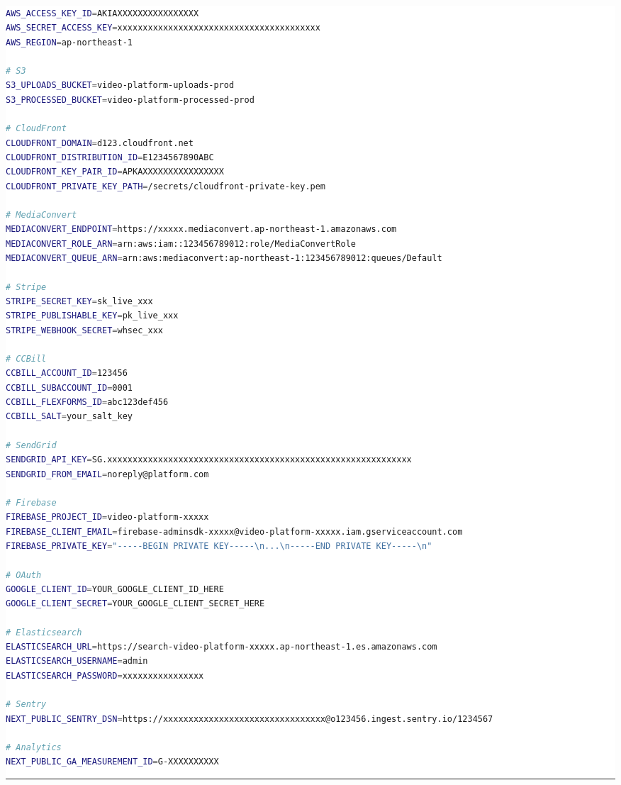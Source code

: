 ```bash
AWS_ACCESS_KEY_ID=AKIAXXXXXXXXXXXXXXXX
AWS_SECRET_ACCESS_KEY=xxxxxxxxxxxxxxxxxxxxxxxxxxxxxxxxxxxxxxxx
AWS_REGION=ap-northeast-1

# S3
S3_UPLOADS_BUCKET=video-platform-uploads-prod
S3_PROCESSED_BUCKET=video-platform-processed-prod

# CloudFront
CLOUDFRONT_DOMAIN=d123.cloudfront.net
CLOUDFRONT_DISTRIBUTION_ID=E1234567890ABC
CLOUDFRONT_KEY_PAIR_ID=APKAXXXXXXXXXXXXXXXX
CLOUDFRONT_PRIVATE_KEY_PATH=/secrets/cloudfront-private-key.pem

# MediaConvert
MEDIACONVERT_ENDPOINT=https://xxxxx.mediaconvert.ap-northeast-1.amazonaws.com
MEDIACONVERT_ROLE_ARN=arn:aws:iam::123456789012:role/MediaConvertRole
MEDIACONVERT_QUEUE_ARN=arn:aws:mediaconvert:ap-northeast-1:123456789012:queues/Default

# Stripe
STRIPE_SECRET_KEY=sk_live_xxx
STRIPE_PUBLISHABLE_KEY=pk_live_xxx
STRIPE_WEBHOOK_SECRET=whsec_xxx

# CCBill
CCBILL_ACCOUNT_ID=123456
CCBILL_SUBACCOUNT_ID=0001
CCBILL_FLEXFORMS_ID=abc123def456
CCBILL_SALT=your_salt_key

# SendGrid
SENDGRID_API_KEY=SG.xxxxxxxxxxxxxxxxxxxxxxxxxxxxxxxxxxxxxxxxxxxxxxxxxxxxxxxxxxxx
SENDGRID_FROM_EMAIL=noreply@platform.com

# Firebase
FIREBASE_PROJECT_ID=video-platform-xxxxx
FIREBASE_CLIENT_EMAIL=firebase-adminsdk-xxxxx@video-platform-xxxxx.iam.gserviceaccount.com
FIREBASE_PRIVATE_KEY="-----BEGIN PRIVATE KEY-----\n...\n-----END PRIVATE KEY-----\n"

# OAuth
GOOGLE_CLIENT_ID=YOUR_GOOGLE_CLIENT_ID_HERE
GOOGLE_CLIENT_SECRET=YOUR_GOOGLE_CLIENT_SECRET_HERE

# Elasticsearch
ELASTICSEARCH_URL=https://search-video-platform-xxxxx.ap-northeast-1.es.amazonaws.com
ELASTICSEARCH_USERNAME=admin
ELASTICSEARCH_PASSWORD=xxxxxxxxxxxxxxxx

# Sentry
NEXT_PUBLIC_SENTRY_DSN=https://xxxxxxxxxxxxxxxxxxxxxxxxxxxxxxxx@o123456.ingest.sentry.io/1234567

# Analytics
NEXT_PUBLIC_GA_MEASUREMENT_ID=G-XXXXXXXXXX
```

---